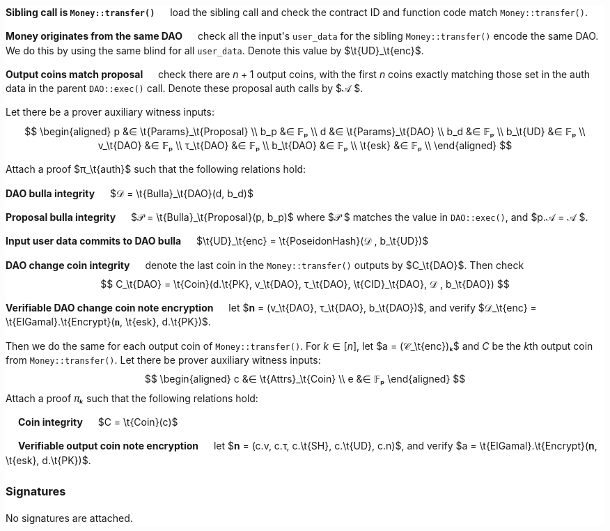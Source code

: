 **Sibling call is `Money::transfer()`** &emsp; load the sibling call and check
the contract ID and function code match `Money::transfer()`.

**Money originates from the same DAO** &emsp; check all the input's `user_data`
for the sibling `Money::transfer()` encode the same DAO. We do this by using the
same blind for all `user_data`. Denote this value by $\t{UD}_\t{enc}$.

**Output coins match proposal** &emsp; check there are $n + 1$ output coins,
with the first $n$ coins exactly matching those set in the auth data in
the parent `DAO::exec()` call. Denote these proposal auth calls by $𝒜 $.

Let there be a prover auxiliary witness inputs:
$$ \begin{aligned}
  p &∈ \t{Params}_\t{Proposal} \\
  b_p &∈ 𝔽ₚ \\
  d &∈ \t{Params}_\t{DAO} \\
  b_d &∈ 𝔽ₚ \\
  b_\t{UD} &∈ 𝔽ₚ \\
  v_\t{DAO} &∈ 𝔽ₚ \\
  τ_\t{DAO} &∈ 𝔽ₚ \\
  b_\t{DAO} &∈ 𝔽ₚ \\
  \t{esk} &∈ 𝔽ₚ \\
\end{aligned} $$

Attach a proof $π_\t{auth}$ such that the
following relations hold:

**DAO bulla integrity** &emsp; $𝒟 = \t{Bulla}_\t{DAO}(d, b_d)$

**Proposal bulla integrity** &emsp; $𝒫 = \t{Bulla}_\t{Proposal}(p, b_p)$
where $𝒫 $ matches the value in `DAO::exec()`, and $p.𝒜  = 𝒜 $.

**Input user data commits to DAO bulla** &emsp; $\t{UD}_\t{enc} =
\t{PoseidonHash}(𝒟 , b_\t{UD})$

**DAO change coin integrity** &emsp; denote the last coin in the
`Money::transfer()` outputs by $C_\t{DAO}$. Then check
$$ C_\t{DAO} = \t{Coin}(d.\t{PK}, v_\t{DAO}, τ_\t{DAO},
                        \t{CID}_\t{DAO}, 𝒟 , b_\t{DAO}) $$

**Verifiable DAO change coin note encryption** &emsp;
let $𝐧 = (v_\t{DAO}, τ_\t{DAO}, b_\t{DAO})$, and verify
$𝒟_\t{enc} = \t{ElGamal}.\t{Encrypt}(𝐧, \t{esk}, d.\t{PK})$.

Then we do the same for each output coin of `Money::transfer()`.
For $k ∈ [n]$, let $a = (𝒞_\t{enc})ₖ$ and $C$ be the $k$th output coin from
`Money::transfer()`.
Let there be prover auxiliary witness inputs:
$$ \begin{aligned}
  c &∈ \t{Attrs}_\t{Coin} \\
  e &∈ 𝔽ₚ
\end{aligned} $$
Attach a proof $πₖ$ such that the following relations hold:

&emsp; **Coin integrity** &emsp; $C = \t{Coin}(c)$

&emsp; **Verifiable output coin note encryption** &emsp;
let $𝐧 = (c.v, c.τ, c.\t{SH}, c.\t{UD}, c.n)$, and verify
$a = \t{ElGamal}.\t{Encrypt}(𝐧, \t{esk}, d.\t{PK})$.

### Signatures

No signatures are attached.


